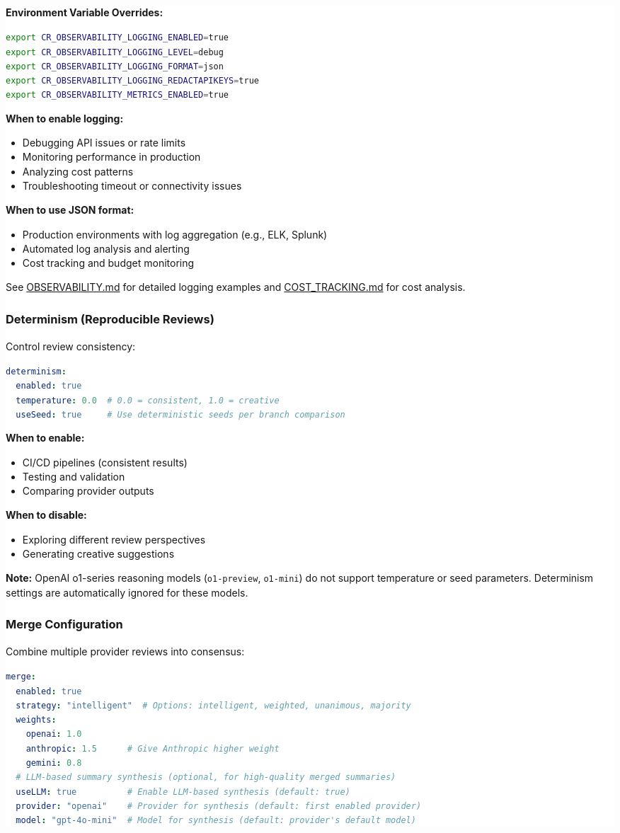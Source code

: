 **Environment Variable Overrides:**
```bash
export CR_OBSERVABILITY_LOGGING_ENABLED=true
export CR_OBSERVABILITY_LOGGING_LEVEL=debug
export CR_OBSERVABILITY_LOGGING_FORMAT=json
export CR_OBSERVABILITY_LOGGING_REDACTAPIKEYS=true
export CR_OBSERVABILITY_METRICS_ENABLED=true
```

**When to enable logging:**
- Debugging API issues or rate limits
- Monitoring performance in production
- Analyzing cost patterns
- Troubleshooting timeout or connectivity issues

**When to use JSON format:**
- Production environments with log aggregation (e.g., ELK, Splunk)
- Automated log analysis and alerting
- Cost tracking and budget monitoring

See [OBSERVABILITY.md](./OBSERVABILITY.md) for detailed logging examples and [COST_TRACKING.md](./COST_TRACKING.md) for cost analysis.

### Determinism (Reproducible Reviews)

Control review consistency:

```yaml
determinism:
  enabled: true
  temperature: 0.0  # 0.0 = consistent, 1.0 = creative
  useSeed: true     # Use deterministic seeds per branch comparison
```

**When to enable:**
- CI/CD pipelines (consistent results)
- Testing and validation
- Comparing provider outputs

**When to disable:**
- Exploring different review perspectives
- Generating creative suggestions

**Note:** OpenAI o1-series reasoning models (`o1-preview`, `o1-mini`) do not support temperature or seed parameters. Determinism settings are automatically ignored for these models.

### Merge Configuration

Combine multiple provider reviews into consensus:

```yaml
merge:
  enabled: true
  strategy: "intelligent"  # Options: intelligent, weighted, unanimous, majority
  weights:
    openai: 1.0
    anthropic: 1.5      # Give Anthropic higher weight
    gemini: 0.8
  # LLM-based summary synthesis (optional, for high-quality merged summaries)
  useLLM: true          # Enable LLM-based synthesis (default: true)
  provider: "openai"    # Provider for synthesis (default: first enabled provider)
  model: "gpt-4o-mini"  # Model for synthesis (default: provider's default model)
```
